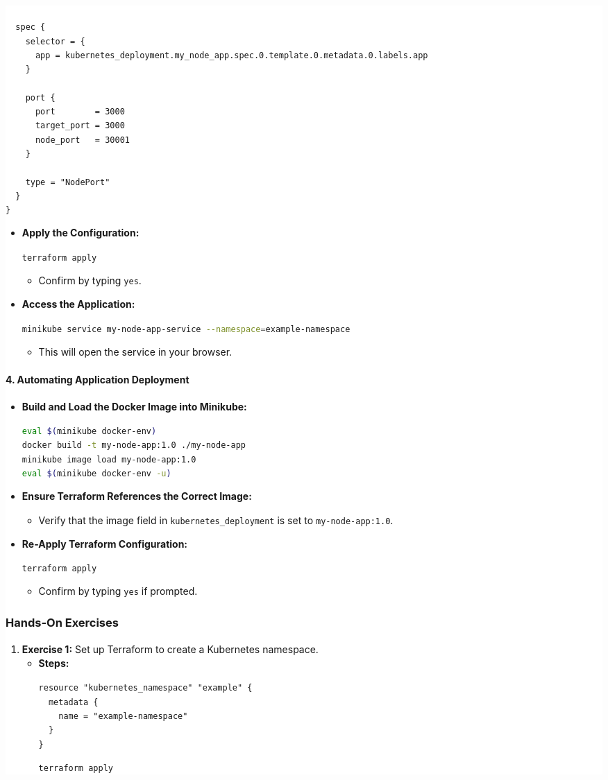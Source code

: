   ```hcl

    spec {
      selector = {
        app = kubernetes_deployment.my_node_app.spec.0.template.0.metadata.0.labels.app
      }

      port {
        port        = 3000
        target_port = 3000
        node_port   = 30001
      }

      type = "NodePort"
    }
  }
  ```

- **Apply the Configuration:**
  ```bash
  terraform apply
  ```
  - Confirm by typing `yes`.

- **Access the Application:**
  ```bash
  minikube service my-node-app-service --namespace=example-namespace
  ```
  - This will open the service in your browser.

#### 4. Automating Application Deployment

- **Build and Load the Docker Image into Minikube:**
  ```bash
  eval $(minikube docker-env)
  docker build -t my-node-app:1.0 ./my-node-app
  minikube image load my-node-app:1.0
  eval $(minikube docker-env -u)
  ```

- **Ensure Terraform References the Correct Image:**
  - Verify that the image field in `kubernetes_deployment` is set to `my-node-app:1.0`.

- **Re-Apply Terraform Configuration:**
  ```bash
  terraform apply
  ```
  - Confirm by typing `yes` if prompted.

### Hands-On Exercises

1. **Exercise 1:** Set up Terraform to create a Kubernetes namespace.
   - **Steps:**
     ```hcl
     resource "kubernetes_namespace" "example" {
       metadata {
         name = "example-namespace"
       }
     }
     ```
     ```bash
     terraform apply
     ```
